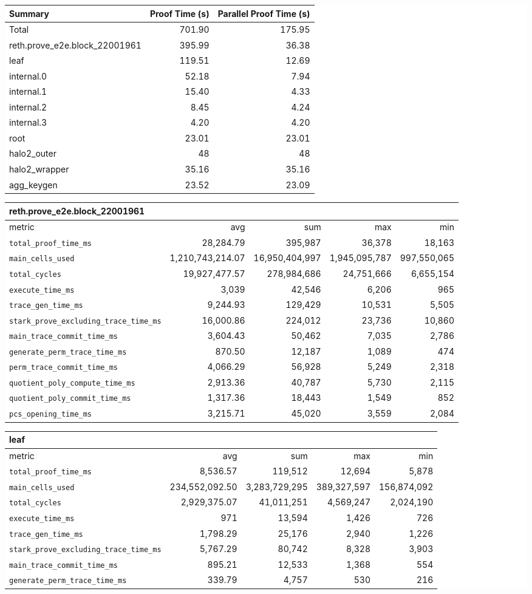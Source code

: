 | Summary | Proof Time (s) | Parallel Proof Time (s) |
|:---|---:|---:|
| Total |  701.90 |  175.95 |
| reth.prove_e2e.block_22001961 |  395.99 |  36.38 |
| leaf |  119.51 |  12.69 |
| internal.0 |  52.18 |  7.94 |
| internal.1 |  15.40 |  4.33 |
| internal.2 |  8.45 |  4.24 |
| internal.3 |  4.20 |  4.20 |
| root |  23.01 |  23.01 |
| halo2_outer |  48 |  48 |
| halo2_wrapper |  35.16 |  35.16 |
| agg_keygen |  23.52 |  23.09 |


| reth.prove_e2e.block_22001961 |||||
|:---|---:|---:|---:|---:|
|metric|avg|sum|max|min|
| `total_proof_time_ms ` |  28,284.79 |  395,987 |  36,378 |  18,163 |
| `main_cells_used     ` |  1,210,743,214.07 |  16,950,404,997 |  1,945,095,787 |  997,550,065 |
| `total_cycles        ` |  19,927,477.57 |  278,984,686 |  24,751,666 |  6,655,154 |
| `execute_time_ms     ` |  3,039 |  42,546 |  6,206 |  965 |
| `trace_gen_time_ms   ` |  9,244.93 |  129,429 |  10,531 |  5,505 |
| `stark_prove_excluding_trace_time_ms` |  16,000.86 |  224,012 |  23,736 |  10,860 |
| `main_trace_commit_time_ms` |  3,604.43 |  50,462 |  7,035 |  2,786 |
| `generate_perm_trace_time_ms` |  870.50 |  12,187 |  1,089 |  474 |
| `perm_trace_commit_time_ms` |  4,066.29 |  56,928 |  5,249 |  2,318 |
| `quotient_poly_compute_time_ms` |  2,913.36 |  40,787 |  5,730 |  2,115 |
| `quotient_poly_commit_time_ms` |  1,317.36 |  18,443 |  1,549 |  852 |
| `pcs_opening_time_ms ` |  3,215.71 |  45,020 |  3,559 |  2,084 |

| leaf |||||
|:---|---:|---:|---:|---:|
|metric|avg|sum|max|min|
| `total_proof_time_ms ` |  8,536.57 |  119,512 |  12,694 |  5,878 |
| `main_cells_used     ` |  234,552,092.50 |  3,283,729,295 |  389,327,597 |  156,874,092 |
| `total_cycles        ` |  2,929,375.07 |  41,011,251 |  4,569,247 |  2,024,190 |
| `execute_time_ms     ` |  971 |  13,594 |  1,426 |  726 |
| `trace_gen_time_ms   ` |  1,798.29 |  25,176 |  2,940 |  1,226 |
| `stark_prove_excluding_trace_time_ms` |  5,767.29 |  80,742 |  8,328 |  3,903 |
| `main_trace_commit_time_ms` |  895.21 |  12,533 |  1,368 |  554 |
| `generate_perm_trace_time_ms` |  339.79 |  4,757 |  530 |  216 |